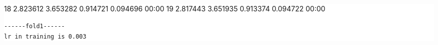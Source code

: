 <td>18</td>
<td>2.823612</td>
<td>3.653282</td>
<td>0.914721</td>
<td>0.094696</td>
<td>00:00</td>
</tr>
<tr>
<td>19</td>
<td>2.817443</td>
<td>3.651935</td>
<td>0.913374</td>
<td>0.094722</td>
<td>00:00</td>
</tr>
</tbody>
</table>

<style>
    /* Turns off some styling */
    progress {
        /* gets rid of default border in Firefox and Opera. */
        border: none;
        /* Needs to be in here for Safari polyfill so background images work as expected. */
        background-size: auto;
    }
    progress:not([value]), progress:not([value])::-webkit-progress-bar {
        background: repeating-linear-gradient(45deg, #7e7e7e, #7e7e7e 10px, #5c5c5c 10px, #5c5c5c 20px);
    }
    .progress-bar-interrupted, .progress-bar-interrupted::-webkit-progress-bar {
        background: #F44336;
    }
</style>

    ------fold1------
    lr in training is 0.003

<style>
    /* Turns off some styling */
    progress {
        /* gets rid of default border in Firefox and Opera. */
        border: none;
        /* Needs to be in here for Safari polyfill so background images work as expected. */
        background-size: auto;
    }
    progress:not([value]), progress:not([value])::-webkit-progress-bar {
        background: repeating-linear-gradient(45deg, #7e7e7e, #7e7e7e 10px, #5c5c5c 10px, #5c5c5c 20px);
    }
    .progress-bar-interrupted, .progress-bar-interrupted::-webkit-progress-bar {
        background: #F44336;
    }
</style>
